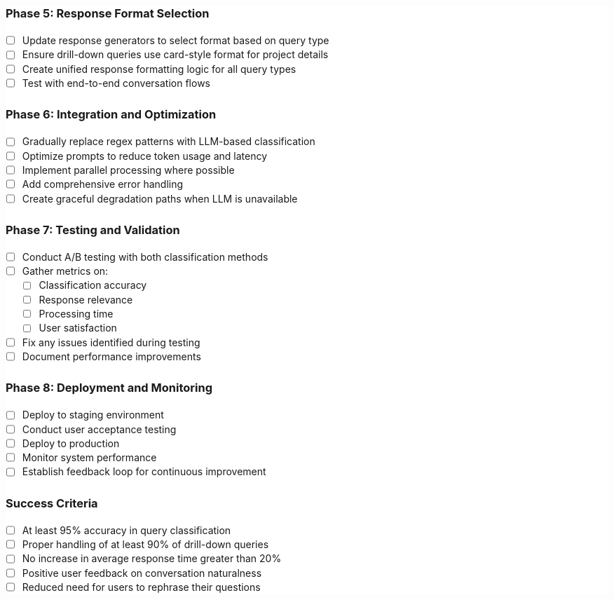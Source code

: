 ### Phase 5: Response Format Selection
- [ ] Update response generators to select format based on query type
- [ ] Ensure drill-down queries use card-style format for project details
- [ ] Create unified response formatting logic for all query types
- [ ] Test with end-to-end conversation flows

### Phase 6: Integration and Optimization
- [ ] Gradually replace regex patterns with LLM-based classification
- [ ] Optimize prompts to reduce token usage and latency
- [ ] Implement parallel processing where possible
- [ ] Add comprehensive error handling
- [ ] Create graceful degradation paths when LLM is unavailable

### Phase 7: Testing and Validation
- [ ] Conduct A/B testing with both classification methods
- [ ] Gather metrics on:
  - [ ] Classification accuracy
  - [ ] Response relevance
  - [ ] Processing time
  - [ ] User satisfaction
- [ ] Fix any issues identified during testing
- [ ] Document performance improvements

### Phase 8: Deployment and Monitoring
- [ ] Deploy to staging environment
- [ ] Conduct user acceptance testing
- [ ] Deploy to production
- [ ] Monitor system performance
- [ ] Establish feedback loop for continuous improvement

### Success Criteria
- [ ] At least 95% accuracy in query classification
- [ ] Proper handling of at least 90% of drill-down queries
- [ ] No increase in average response time greater than 20%
- [ ] Positive user feedback on conversation naturalness
- [ ] Reduced need for users to rephrase their questions

